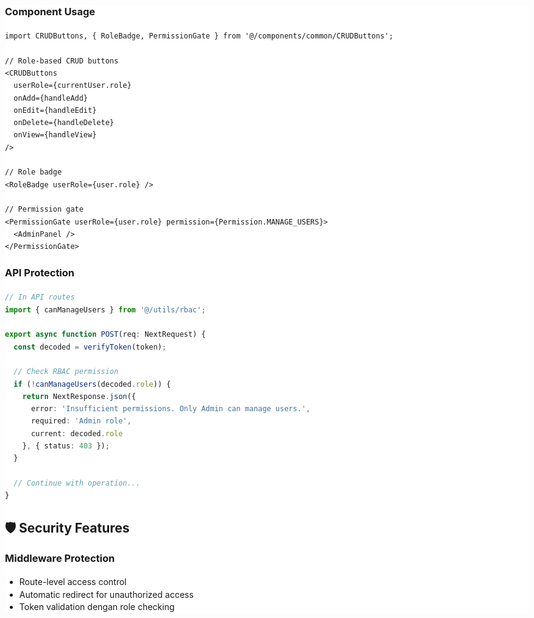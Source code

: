 ### Component Usage
```tsx
import CRUDButtons, { RoleBadge, PermissionGate } from '@/components/common/CRUDButtons';

// Role-based CRUD buttons
<CRUDButtons
  userRole={currentUser.role}
  onAdd={handleAdd}
  onEdit={handleEdit}
  onDelete={handleDelete}
  onView={handleView}
/>

// Role badge
<RoleBadge userRole={user.role} />

// Permission gate
<PermissionGate userRole={user.role} permission={Permission.MANAGE_USERS}>
  <AdminPanel />
</PermissionGate>
```

### API Protection
```typescript
// In API routes
import { canManageUsers } from '@/utils/rbac';

export async function POST(req: NextRequest) {
  const decoded = verifyToken(token);
  
  // Check RBAC permission
  if (!canManageUsers(decoded.role)) {
    return NextResponse.json({ 
      error: 'Insufficient permissions. Only Admin can manage users.',
      required: 'Admin role',
      current: decoded.role 
    }, { status: 403 });
  }
  
  // Continue with operation...
}
```

## 🛡️ Security Features

### Middleware Protection
- Route-level access control
- Automatic redirect for unauthorized access
- Token validation dengan role checking
